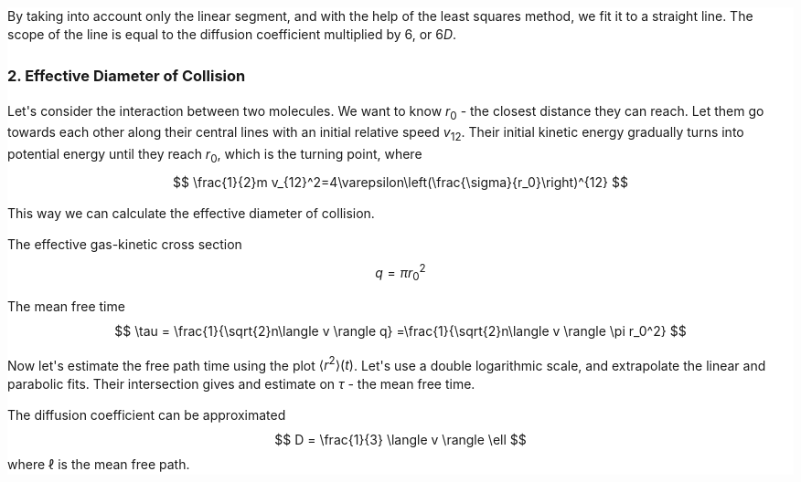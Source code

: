 By taking into account only the linear segment, and
with the help of the least squares method, we fit it to
a straight line.
The scope of the line is equal to the diffusion coefficient
multiplied by 6, or $6D$.

### 2. Effective Diameter of Collision

Let's consider the interaction between two molecules.
We want to know $r_0$ - the closest distance they can
reach.
Let them go towards each other along their central lines
with an initial relative speed $v_{12}$.
Their initial kinetic energy gradually turns into
potential energy until they reach $r_0$, which is the
turning point, where
$$
\frac{1}{2}m v_{12}^2=4\varepsilon\left(\frac{\sigma}{r_0}\right)^{12}
$$

This way we can calculate the effective diameter of collision.

The effective gas-kinetic cross section
$$
q = \pi r_0^2
$$

The mean free time
$$
\tau = \frac{1}{\sqrt{2}n\langle v \rangle q}
=\frac{1}{\sqrt{2}n\langle v \rangle \pi r_0^2}
$$

Now let's estimate the free path time using the plot 
$\langle r^2 \rangle (t)$.
Let's use a double logarithmic scale, and extrapolate the
linear and parabolic fits.
Their intersection gives and estimate on $\tau$ - the
mean free time.

The diffusion coefficient can be approximated
$$
D = \frac{1}{3} \langle v \rangle \ell
$$
where $\ell$ is the mean free path.
